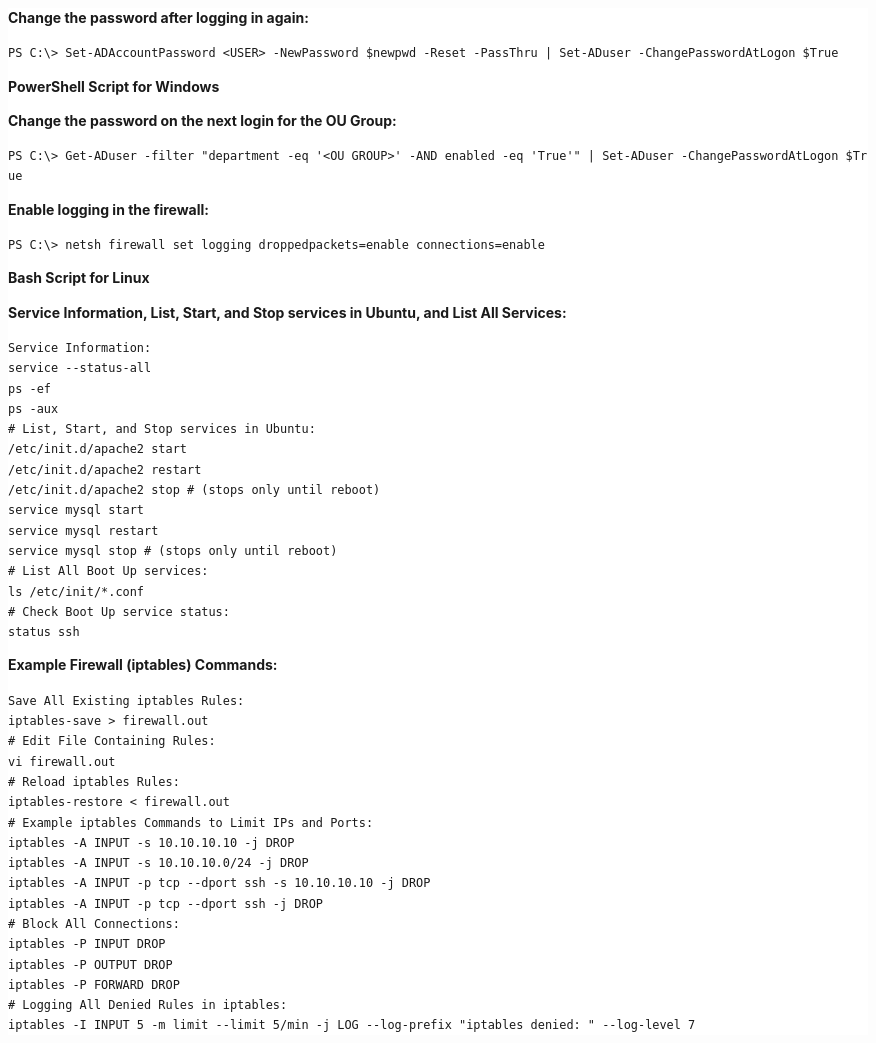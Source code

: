 **Change the password after logging in again:**

```
PS C:\> Set-ADAccountPassword <USER> -NewPassword $newpwd -Reset -PassThru | Set-ADuser -ChangePasswordAtLogon $True
```

**PowerShell Script for Windows**

**Change the password on the next login for the OU Group:**

```
PS C:\> Get-ADuser -filter "department -eq '<OU GROUP>' -AND enabled -eq 'True'" | Set-ADuser -ChangePasswordAtLogon $True
```

**Enable logging in the firewall:**

```
PS C:\> netsh firewall set logging droppedpackets=enable connections=enable
```

**Bash Script for Linux**

**Service Information, List, Start, and Stop services in Ubuntu, and List All Services:**

```
Service Information:
service --status-all
ps -ef
ps -aux
# List, Start, and Stop services in Ubuntu:
/etc/init.d/apache2 start
/etc/init.d/apache2 restart
/etc/init.d/apache2 stop # (stops only until reboot)
service mysql start
service mysql restart
service mysql stop # (stops only until reboot)
# List All Boot Up services:
ls /etc/init/*.conf
# Check Boot Up service status:
status ssh
```

**Example Firewall (iptables) Commands:**

```
Save All Existing iptables Rules:
iptables-save > firewall.out
# Edit File Containing Rules:
vi firewall.out
# Reload iptables Rules:
iptables-restore < firewall.out
# Example iptables Commands to Limit IPs and Ports:
iptables -A INPUT -s 10.10.10.10 -j DROP
iptables -A INPUT -s 10.10.10.0/24 -j DROP
iptables -A INPUT -p tcp --dport ssh -s 10.10.10.10 -j DROP
iptables -A INPUT -p tcp --dport ssh -j DROP
# Block All Connections:
iptables -P INPUT DROP
iptables -P OUTPUT DROP
iptables -P FORWARD DROP
# Logging All Denied Rules in iptables:
iptables -I INPUT 5 -m limit --limit 5/min -j LOG --log-prefix "iptables denied: " --log-level 7
```
